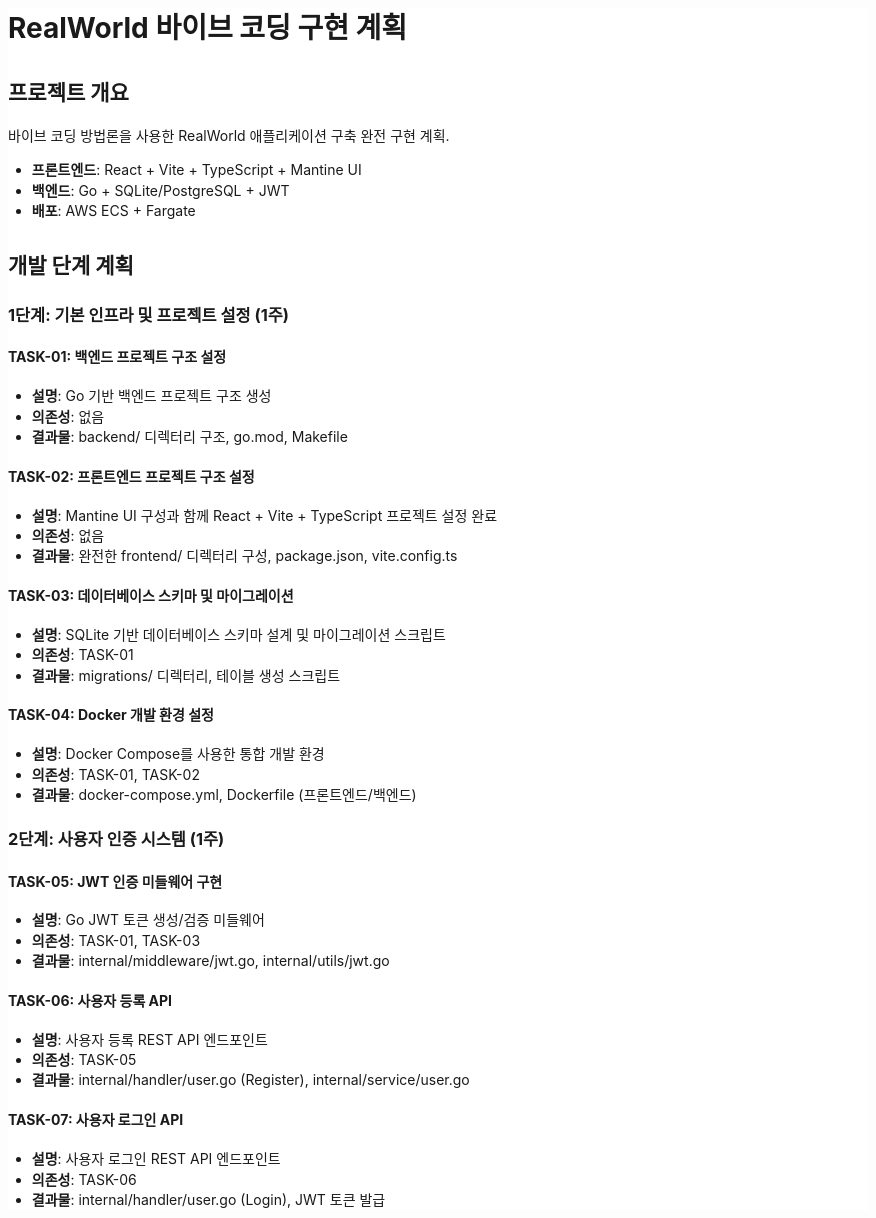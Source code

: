 # RealWorld 바이브 코딩 구현 계획

## 프로젝트 개요
바이브 코딩 방법론을 사용한 RealWorld 애플리케이션 구축 완전 구현 계획.
- **프론트엔드**: React + Vite + TypeScript + Mantine UI
- **백엔드**: Go + SQLite/PostgreSQL + JWT
- **배포**: AWS ECS + Fargate

## 개발 단계 계획

### 1단계: 기본 인프라 및 프로젝트 설정 (1주)

#### TASK-01: 백엔드 프로젝트 구조 설정
- **설명**: Go 기반 백엔드 프로젝트 구조 생성
- **의존성**: 없음
- **결과물**: backend/ 디렉터리 구조, go.mod, Makefile

#### TASK-02: 프론트엔드 프로젝트 구조 설정  
- **설명**: Mantine UI 구성과 함께 React + Vite + TypeScript 프로젝트 설정 완료
- **의존성**: 없음
- **결과물**: 완전한 frontend/ 디렉터리 구성, package.json, vite.config.ts

#### TASK-03: 데이터베이스 스키마 및 마이그레이션
- **설명**: SQLite 기반 데이터베이스 스키마 설계 및 마이그레이션 스크립트
- **의존성**: TASK-01
- **결과물**: migrations/ 디렉터리, 테이블 생성 스크립트

#### TASK-04: Docker 개발 환경 설정
- **설명**: Docker Compose를 사용한 통합 개발 환경
- **의존성**: TASK-01, TASK-02
- **결과물**: docker-compose.yml, Dockerfile (프론트엔드/백엔드)

### 2단계: 사용자 인증 시스템 (1주)

#### TASK-05: JWT 인증 미들웨어 구현
- **설명**: Go JWT 토큰 생성/검증 미들웨어
- **의존성**: TASK-01, TASK-03
- **결과물**: internal/middleware/jwt.go, internal/utils/jwt.go

#### TASK-06: 사용자 등록 API
- **설명**: 사용자 등록 REST API 엔드포인트
- **의존성**: TASK-05
- **결과물**: internal/handler/user.go (Register), internal/service/user.go

#### TASK-07: 사용자 로그인 API
- **설명**: 사용자 로그인 REST API 엔드포인트
- **의존성**: TASK-06
- **결과물**: internal/handler/user.go (Login), JWT 토큰 발급
